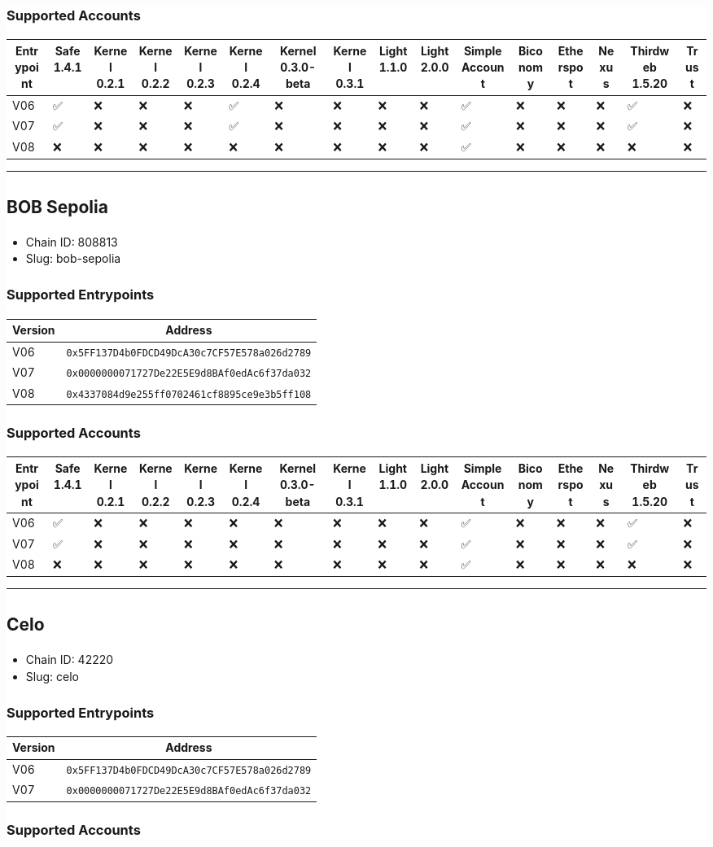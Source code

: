 ### Supported Accounts

| Entrypoint | Safe 1.4.1 | Kernel 0.2.1 | Kernel 0.2.2 | Kernel 0.2.3 | Kernel 0.2.4 | Kernel 0.3.0-beta | Kernel 0.3.1 | Light 1.1.0 | Light 2.0.0 | Simple Account | Biconomy | Etherspot | Nexus | Thirdweb 1.5.20 | Trust |
| ---------- | ---------- | ---------- | ---------- | ---------- | ---------- | ---------- | ---------- | ---------- | ---------- | ---------- | ---------- | ---------- | ---------- | ---------- | ---------- |
| V06 | ✅ | ❌ | ❌ | ❌ | ✅ | ❌ | ❌ | ❌ | ❌ | ✅ | ❌ | ❌ | ❌ | ✅ | ❌ |
| V07 | ✅ | ❌ | ❌ | ❌ | ✅ | ❌ | ❌ | ❌ | ❌ | ✅ | ❌ | ❌ | ❌ | ✅ | ❌ |
| V08 | ❌ | ❌ | ❌ | ❌ | ❌ | ❌ | ❌ | ❌ | ❌ | ✅ | ❌ | ❌ | ❌ | ❌ | ❌ |

---

## BOB Sepolia
- Chain ID: 808813
- Slug: bob-sepolia

### Supported Entrypoints

| Version | Address |
| ------- | ------- |
| V06 | `0x5FF137D4b0FDCD49DcA30c7CF57E578a026d2789` |
| V07 | `0x0000000071727De22E5E9d8BAf0edAc6f37da032` |
| V08 | `0x4337084d9e255ff0702461cf8895ce9e3b5ff108` |

### Supported Accounts

| Entrypoint | Safe 1.4.1 | Kernel 0.2.1 | Kernel 0.2.2 | Kernel 0.2.3 | Kernel 0.2.4 | Kernel 0.3.0-beta | Kernel 0.3.1 | Light 1.1.0 | Light 2.0.0 | Simple Account | Biconomy | Etherspot | Nexus | Thirdweb 1.5.20 | Trust |
| ---------- | ---------- | ---------- | ---------- | ---------- | ---------- | ---------- | ---------- | ---------- | ---------- | ---------- | ---------- | ---------- | ---------- | ---------- | ---------- |
| V06 | ✅ | ❌ | ❌ | ❌ | ❌ | ❌ | ❌ | ❌ | ❌ | ✅ | ❌ | ❌ | ❌ | ✅ | ❌ |
| V07 | ✅ | ❌ | ❌ | ❌ | ❌ | ❌ | ❌ | ❌ | ❌ | ✅ | ❌ | ❌ | ❌ | ✅ | ❌ |
| V08 | ❌ | ❌ | ❌ | ❌ | ❌ | ❌ | ❌ | ❌ | ❌ | ✅ | ❌ | ❌ | ❌ | ❌ | ❌ |

---

## Celo
- Chain ID: 42220
- Slug: celo

### Supported Entrypoints

| Version | Address |
| ------- | ------- |
| V06 | `0x5FF137D4b0FDCD49DcA30c7CF57E578a026d2789` |
| V07 | `0x0000000071727De22E5E9d8BAf0edAc6f37da032` |

### Supported Accounts
